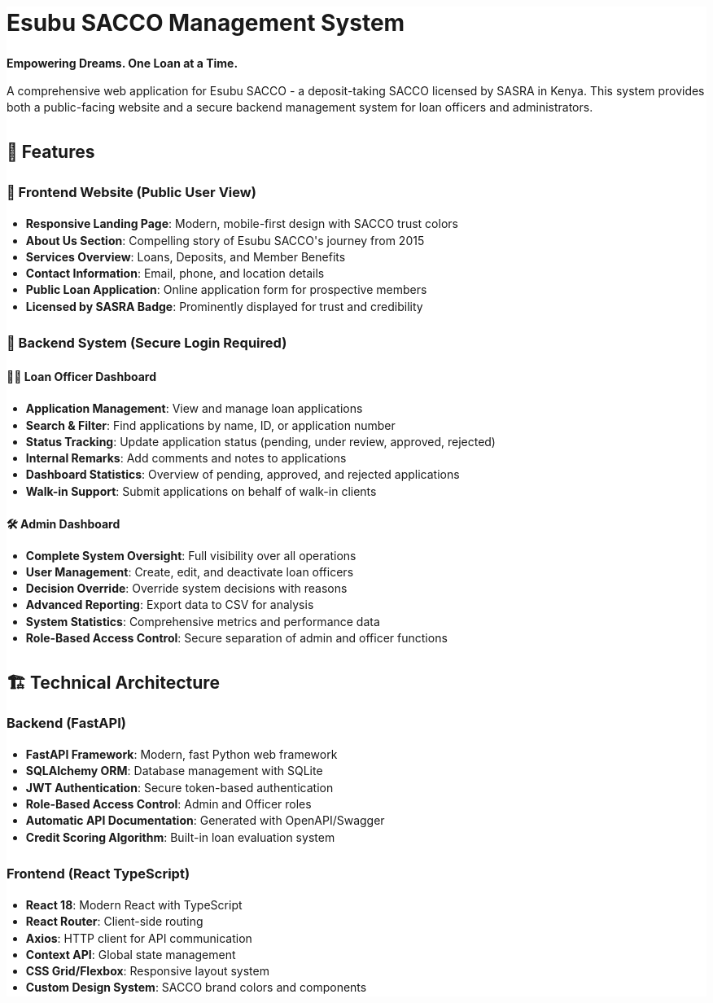 # Esubu SACCO Management System

**Empowering Dreams. One Loan at a Time.**

A comprehensive web application for Esubu SACCO - a deposit-taking SACCO licensed by SASRA in Kenya. This system provides both a public-facing website and a secure backend management system for loan officers and administrators.

## 🚀 Features

### 🔷 Frontend Website (Public User View)
- **Responsive Landing Page**: Modern, mobile-first design with SACCO trust colors
- **About Us Section**: Compelling story of Esubu SACCO's journey from 2015
- **Services Overview**: Loans, Deposits, and Member Benefits
- **Contact Information**: Email, phone, and location details
- **Public Loan Application**: Online application form for prospective members
- **Licensed by SASRA Badge**: Prominently displayed for trust and credibility

### 🔷 Backend System (Secure Login Required)

#### 👨‍💼 Loan Officer Dashboard
- **Application Management**: View and manage loan applications
- **Search & Filter**: Find applications by name, ID, or application number
- **Status Tracking**: Update application status (pending, under review, approved, rejected)
- **Internal Remarks**: Add comments and notes to applications
- **Dashboard Statistics**: Overview of pending, approved, and rejected applications
- **Walk-in Support**: Submit applications on behalf of walk-in clients

#### 🛠️ Admin Dashboard
- **Complete System Oversight**: Full visibility over all operations
- **User Management**: Create, edit, and deactivate loan officers
- **Decision Override**: Override system decisions with reasons
- **Advanced Reporting**: Export data to CSV for analysis
- **System Statistics**: Comprehensive metrics and performance data
- **Role-Based Access Control**: Secure separation of admin and officer functions

## 🏗️ Technical Architecture

### Backend (FastAPI)
- **FastAPI Framework**: Modern, fast Python web framework
- **SQLAlchemy ORM**: Database management with SQLite
- **JWT Authentication**: Secure token-based authentication
- **Role-Based Access Control**: Admin and Officer roles
- **Automatic API Documentation**: Generated with OpenAPI/Swagger
- **Credit Scoring Algorithm**: Built-in loan evaluation system

### Frontend (React TypeScript)
- **React 18**: Modern React with TypeScript
- **React Router**: Client-side routing
- **Axios**: HTTP client for API communication
- **Context API**: Global state management
- **CSS Grid/Flexbox**: Responsive layout system
- **Custom Design System**: SACCO brand colors and components
